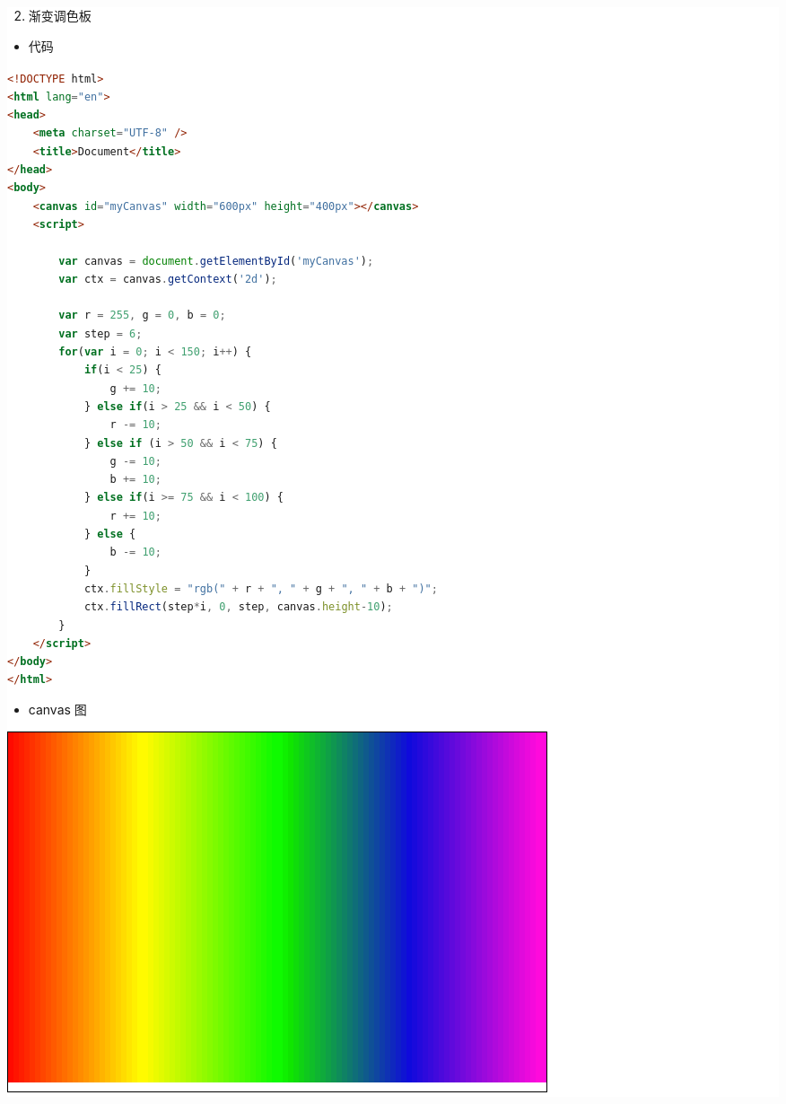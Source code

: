 
2. 渐变调色板

- 代码

```html
<!DOCTYPE html>
<html lang="en">
<head>
    <meta charset="UTF-8" />
    <title>Document</title>
</head>
<body>
    <canvas id="myCanvas" width="600px" height="400px"></canvas>
    <script>
    
        var canvas = document.getElementById('myCanvas');
        var ctx = canvas.getContext('2d');

        var r = 255, g = 0, b = 0;
        var step = 6;
        for(var i = 0; i < 150; i++) {
            if(i < 25) {
                g += 10;
            } else if(i > 25 && i < 50) {
                r -= 10;
            } else if (i > 50 && i < 75) {
                g -= 10;
                b += 10;
            } else if(i >= 75 && i < 100) {
                r += 10;
            } else {
                b -= 10;
            }
            ctx.fillStyle = "rgb(" + r + ", " + g + ", " + b + ")";
            ctx.fillRect(step*i, 0, step, canvas.height-10);
        }
    </script>
</body>
</html>
```

- canvas 图

<img src="/animation/canvas/base/image/039.png" style="border:1px solid black">
